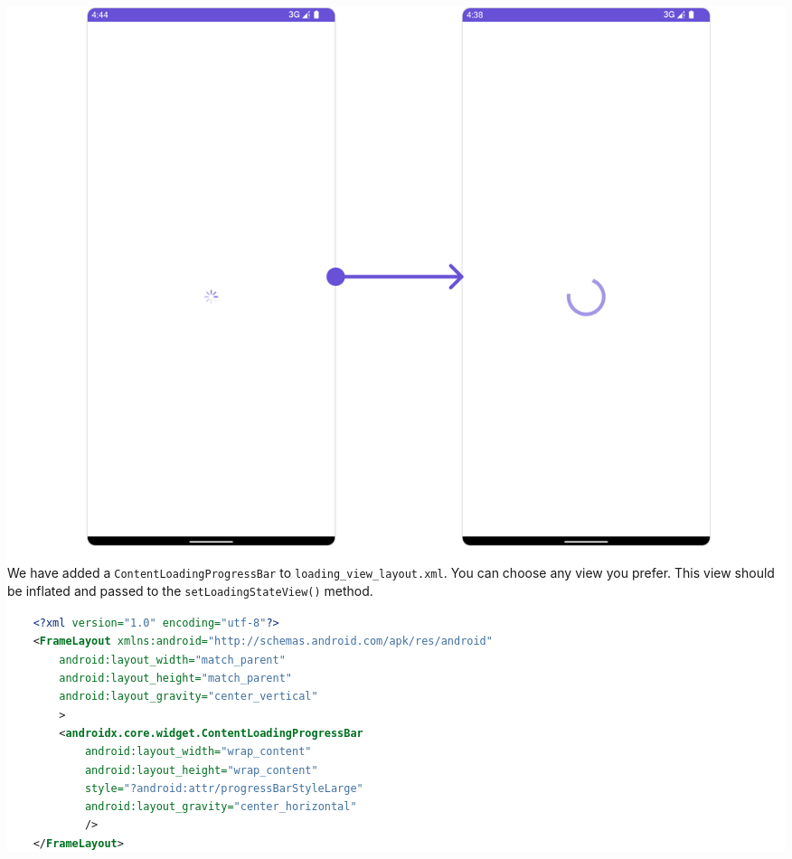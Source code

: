 ![](../../assets/message_list_set_loading_state_cometchat_screens.png)

We have added a `ContentLoadingProgressBar` to `loading_view_layout.xml`. You can choose any view you prefer. This view should be inflated and passed to the `setLoadingStateView()` method.

```xml title="loading_view_layout.xml"
    <?xml version="1.0" encoding="utf-8"?>
    <FrameLayout xmlns:android="http://schemas.android.com/apk/res/android"
        android:layout_width="match_parent"
        android:layout_height="match_parent"
        android:layout_gravity="center_vertical"
        >
        <androidx.core.widget.ContentLoadingProgressBar
            android:layout_width="wrap_content"
            android:layout_height="wrap_content"
            style="?android:attr/progressBarStyleLarge"
            android:layout_gravity="center_horizontal"
            />
    </FrameLayout>
```

<Tabs>
